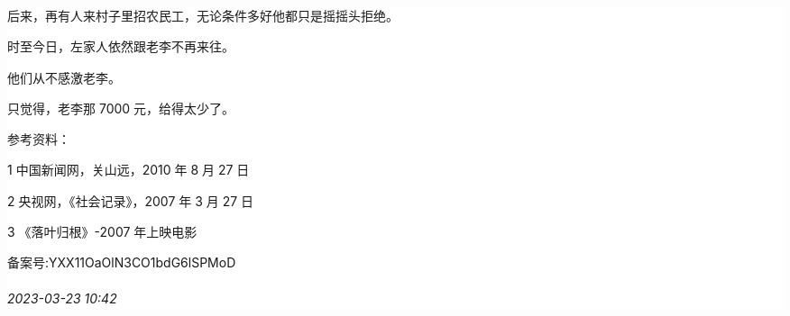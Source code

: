 后来，再有人来村子里招农民工，无论条件多好他都只是摇摇头拒绝。


时至今日，左家人依然跟老李不再来往。


他们从不感激老李。


只觉得，老李那 7000 元，给得太少了。


参考资料：


1 中国新闻网，关山远，2010 年 8 月 27 日


2 央视网，《社会记录》，2007 年 3 月 27 日


3 《落叶归根》-2007 年上映电影


备案号:YXX11OaOlN3CO1bdG6lSPMoD


###### 2023-03-23 10:42
